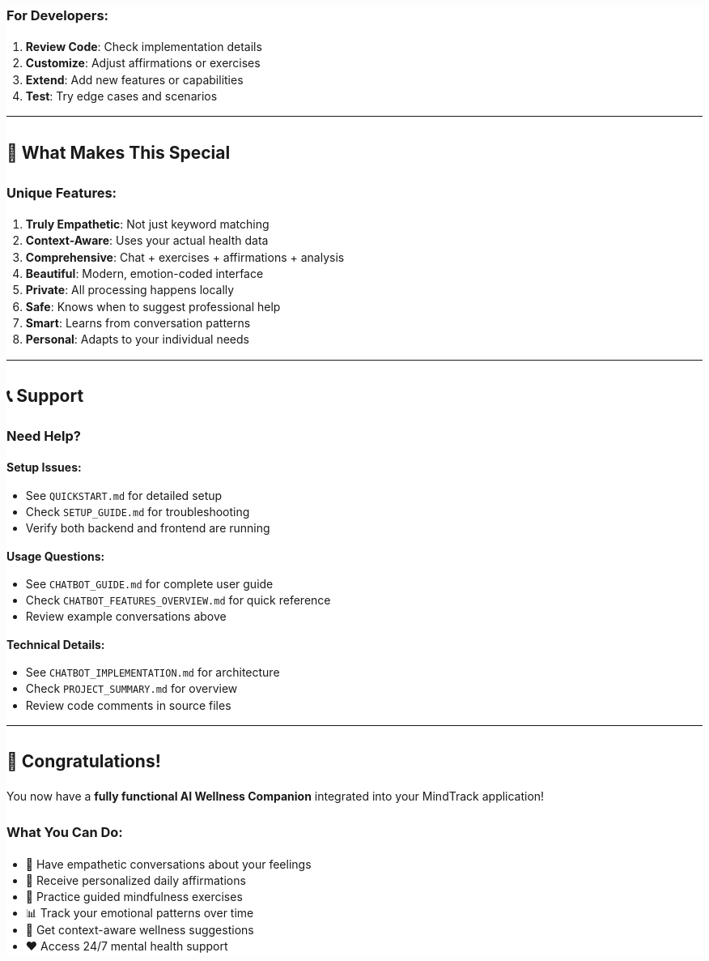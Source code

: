 ### For Developers:
1. **Review Code**: Check implementation details
2. **Customize**: Adjust affirmations or exercises
3. **Extend**: Add new features or capabilities
4. **Test**: Try edge cases and scenarios

---

## 🎯 What Makes This Special

### Unique Features:
1. **Truly Empathetic**: Not just keyword matching
2. **Context-Aware**: Uses your actual health data
3. **Comprehensive**: Chat + exercises + affirmations + analysis
4. **Beautiful**: Modern, emotion-coded interface
5. **Private**: All processing happens locally
6. **Safe**: Knows when to suggest professional help
7. **Smart**: Learns from conversation patterns
8. **Personal**: Adapts to your individual needs

---

## 📞 Support

### Need Help?

**Setup Issues:**
- See `QUICKSTART.md` for detailed setup
- Check `SETUP_GUIDE.md` for troubleshooting
- Verify both backend and frontend are running

**Usage Questions:**
- See `CHATBOT_GUIDE.md` for complete user guide
- Check `CHATBOT_FEATURES_OVERVIEW.md` for quick reference
- Review example conversations above

**Technical Details:**
- See `CHATBOT_IMPLEMENTATION.md` for architecture
- Check `PROJECT_SUMMARY.md` for overview
- Review code comments in source files

---

## 🎉 Congratulations!

You now have a **fully functional AI Wellness Companion** integrated into your MindTrack application!

### What You Can Do:
- 💬 Have empathetic conversations about your feelings
- 🌟 Receive personalized daily affirmations
- 🧘 Practice guided mindfulness exercises
- 📊 Track your emotional patterns over time
- 🎯 Get context-aware wellness suggestions
- ❤️ Access 24/7 mental health support
